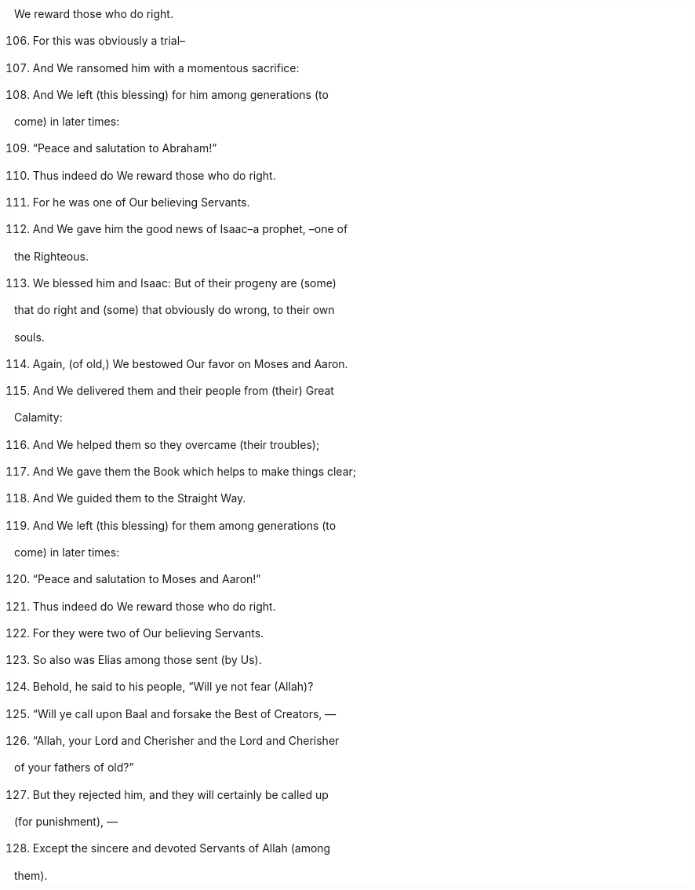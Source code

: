 We reward those who do right.

106. For this was obviously a trial–

107. And We ransomed him with a momentous sacrifice:

108. And We left (this blessing) for him among generations (to

come) in later times:

109. “Peace and salutation to Abraham!”

110. Thus indeed do We reward those who do right.

111. For he was one of Our believing Servants.

112. And We gave him the good news of Isaac–a prophet, –one of

the Righteous.

113. We blessed him and Isaac: But of their progeny are (some)

that do right and (some) that obviously do wrong, to their own

souls.

114. Again, (of old,) We bestowed Our favor on Moses and Aaron.

115. And We delivered them and their people from (their) Great

Calamity:

116. And We helped them so they overcame (their troubles);

117. And We gave them the Book which helps to make things clear;

118. And We guided them to the Straight Way.

119. And We left (this blessing) for them among generations (to

come) in later times:

120. “Peace and salutation to Moses and Aaron!”

121. Thus indeed do We reward those who do right.

122. For they were two of Our believing Servants.

123. So also was Elias among those sent (by Us).

124. Behold, he said to his people, “Will ye not fear (Allah)?

125. “Will ye call upon Baal and forsake the Best of Creators, —

126. “Allah, your Lord and Cherisher and the Lord and Cherisher

of your fathers of old?”

127. But they rejected him, and they will certainly be called up

(for punishment), —

128. Except the sincere and devoted Servants of Allah (among

them).

